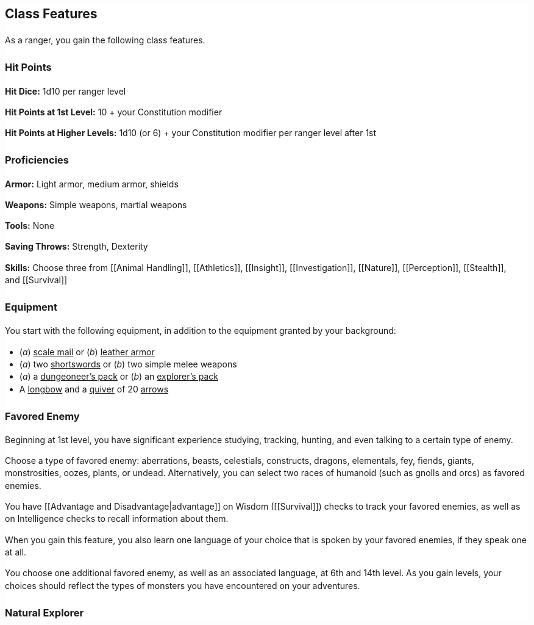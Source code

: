 ## Class Features

As a ranger, you gain the following class features.

### Hit Points

**Hit Dice:** 1d10 per ranger level

**Hit Points at 1st Level:** 10 + your Constitution modifier

**Hit Points at Higher Levels:** 1d10 (or 6) + your Constitution modifier per ranger level after 1st

### Proficiencies

**Armor:** Light armor, medium armor, shields

**Weapons:** Simple weapons, martial weapons

**Tools:** None

**Saving Throws:** Strength, Dexterity

**Skills:** Choose three from [[Animal Handling]], [[Athletics]], [[Insight]], [[Investigation]], [[Nature]], [[Perception]], [[Stealth]], and [[Survival]]

### Equipment

You start with the following equipment, in addition to the equipment granted by your background:

- (_a_) [scale mail](<ArmorRef#Scale Mail>) or (_b_) [leather armor](ArmorRef#Leather)
- (_a_) two [shortswords](WeaponsRef#Shortsword) or (_b_) two simple melee weapons
- (_a_) a [dungeoneer’s pack](<Adventuring Gear#^dungeoneers-pack>) or (_b_) an [explorer’s pack](<Adventuring Gear#^explorers-pack>)
- A [longbow](WeaponsRef#Longbow) and a [quiver](https://www.dndbeyond.com/equipment/quiver) of 20 [arrows](https://www.dndbeyond.com/equipment/arrows)

### Favored Enemy

Beginning at 1st level, you have significant experience studying, tracking, hunting, and even talking to a certain type of enemy.

Choose a type of favored enemy: aberrations, beasts, celestials, constructs, dragons, elementals, fey, fiends, giants, monstrosities, oozes, plants, or undead. Alternatively, you can select two races of humanoid (such as gnolls and orcs) as favored enemies.

You have [[Advantage and Disadvantage|advantage]] on Wisdom ([[Survival]]) checks to track your favored enemies, as well as on Intelligence checks to recall information about them.

When you gain this feature, you also learn one language of your choice that is spoken by your favored enemies, if they speak one at all.

You choose one additional favored enemy, as well as an associated language, at 6th and 14th level. As you gain levels, your choices should reflect the types of monsters you have encountered on your adventures.

### Natural Explorer
